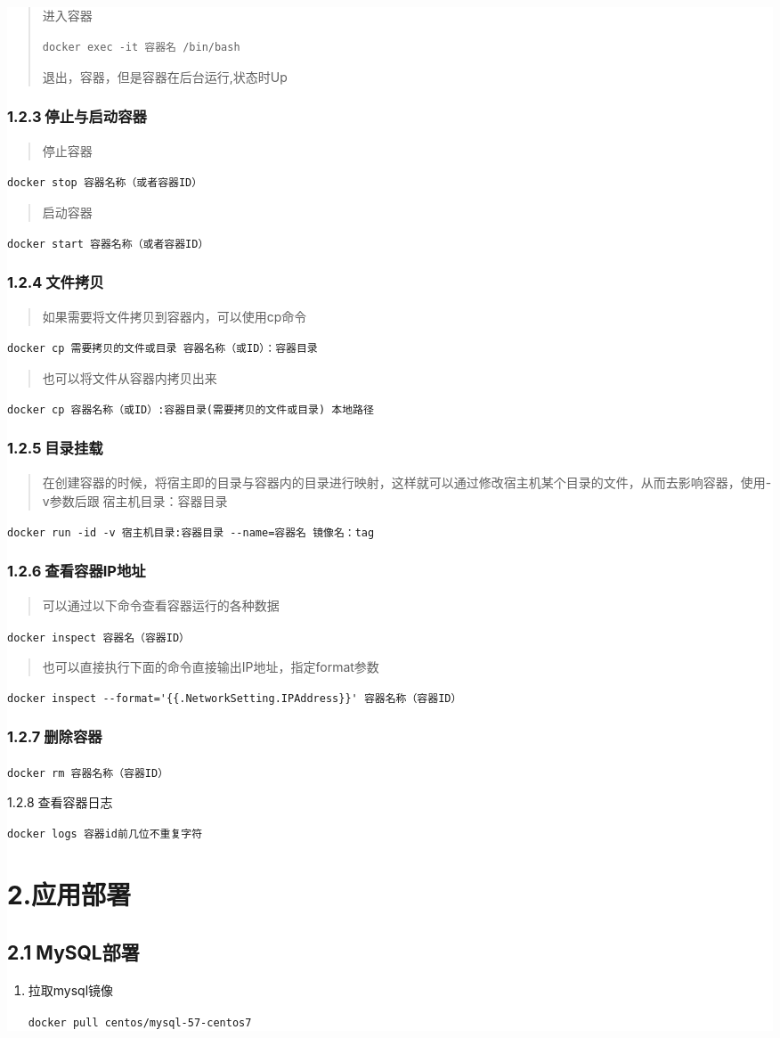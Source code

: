 > 进入容器
>
> `docker exec -it 容器名 /bin/bash`
>
> 退出，容器，但是容器在后台运行,状态时Up

### 1.2.3 停止与启动容器

> 停止容器

`docker stop 容器名称（或者容器ID）`

> 启动容器

`docker start 容器名称（或者容器ID）`

### 1.2.4 文件拷贝

> 如果需要将文件拷贝到容器内，可以使用cp命令

`docker cp 需要拷贝的文件或目录 容器名称（或ID）：容器目录`

> 也可以将文件从容器内拷贝出来

`docker cp 容器名称（或ID）:容器目录(需要拷贝的文件或目录) 本地路径`

### 1.2.5 目录挂载

> 在创建容器的时候，将宿主即的目录与容器内的目录进行映射，这样就可以通过修改宿主机某个目录的文件，从而去影响容器，使用-v参数后跟 宿主机目录：容器目录

`docker run -id -v 宿主机目录:容器目录 --name=容器名 镜像名：tag`

### 1.2.6 查看容器IP地址

> 可以通过以下命令查看容器运行的各种数据

`docker inspect 容器名（容器ID）`

> 也可以直接执行下面的命令直接输出IP地址，指定format参数

`docker inspect --format='{{.NetworkSetting.IPAddress}}' 容器名称（容器ID）`

### 1.2.7 删除容器

`docker rm 容器名称（容器ID）`

1.2.8 查看容器日志

`docker logs 容器id前几位不重复字符`

# 2.应用部署

## 2.1 MySQL部署

1. 拉取mysql镜像

   `docker pull centos/mysql-57-centos7`

